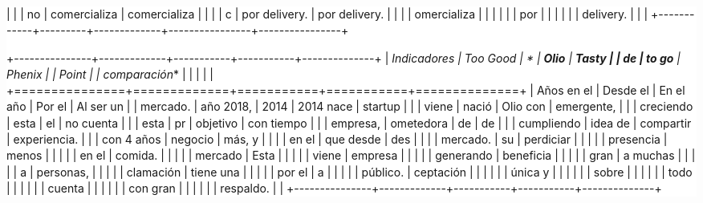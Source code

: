 |            |         | no          | comercializa   | comercializa   |
|            |         | c           | por delivery.  | por delivery.  |
|            |         | omercializa |                |                |
|            |         | por         |                |                |
|            |         | delivery.   |                |                |
+------------+---------+-------------+----------------+----------------+

+---------------+-------------+-----------+-----------+--------------+
| **Indicadores | **Too Good  | *         | **Olio**  | **Tasty      |
| de            | to go**     | *Phenix** |           | Point**      |
| comparación** |             |           |           |              |
+===============+=============+===========+===========+==============+
| Años en el    | Desde el    | En el año | Por el    | Al ser un    |
| mercado.      | año 2018,   | 2014      | 2014 nace | startup      |
|               | viene       | nació     | Olio con  | emergente,   |
|               | creciendo   | esta      | el        | no cuenta    |
|               | esta        | pr        | objetivo  | con tiempo   |
|               | empresa,    | ometedora | de        | de           |
|               | cumpliendo  | idea de   | compartir | experiencia. |
|               | con 4 años  | negocio   | más, y    |              |
|               | en el       | que desde | des       |              |
|               | mercado.    | su        | perdiciar |              |
|               |             | presencia | menos     |              |
|               |             | en el     | comida.   |              |
|               |             | mercado   | Esta      |              |
|               |             | viene     | empresa   |              |
|               |             | generando | beneficia |              |
|               |             | gran      | a muchas  |              |
|               |             | a         | personas, |              |
|               |             | clamación | tiene una |              |
|               |             | por el    | a         |              |
|               |             | público.  | ceptación |              |
|               |             |           | única y   |              |
|               |             |           | sobre     |              |
|               |             |           | todo      |              |
|               |             |           | cuenta    |              |
|               |             |           | con gran  |              |
|               |             |           | respaldo. |              |
+---------------+-------------+-----------+-----------+--------------+